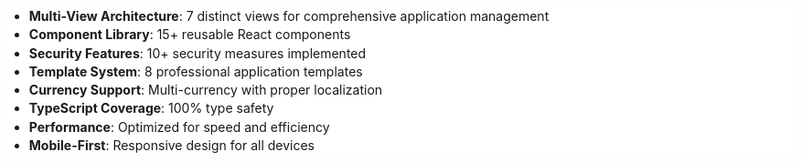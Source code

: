 - **Multi-View Architecture**: 7 distinct views for comprehensive application management
- **Component Library**: 15+ reusable React components
- **Security Features**: 10+ security measures implemented
- **Template System**: 8 professional application templates
- **Currency Support**: Multi-currency with proper localization
- **TypeScript Coverage**: 100% type safety
- **Performance**: Optimized for speed and efficiency
- **Mobile-First**: Responsive design for all devices
